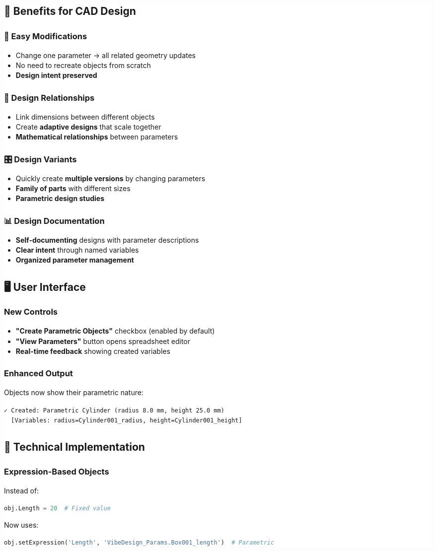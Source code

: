 ## 🎯 **Benefits for CAD Design**

### **🔄 Easy Modifications**
- Change one parameter → all related geometry updates
- No need to recreate objects from scratch
- **Design intent preserved**

### **📐 Design Relationships** 
- Link dimensions between different objects
- Create **adaptive designs** that scale together
- **Mathematical relationships** between parameters

### **🎛️ Design Variants**
- Quickly create **multiple versions** by changing parameters
- **Family of parts** with different sizes
- **Parametric design studies**

### **📊 Design Documentation**
- **Self-documenting** designs with parameter descriptions
- **Clear intent** through named variables
- **Organized parameter management**

## 🖥️ **User Interface**

### **New Controls**
- **"Create Parametric Objects"** checkbox (enabled by default)
- **"View Parameters"** button opens spreadsheet editor
- **Real-time feedback** showing created variables

### **Enhanced Output**
Objects now show their parametric nature:
```
✓ Created: Parametric Cylinder (radius 8.0 mm, height 25.0 mm) 
  [Variables: radius=Cylinder001_radius, height=Cylinder001_height]
```

## 🔧 **Technical Implementation**

### **Expression-Based Objects**
Instead of:
```python
obj.Length = 20  # Fixed value
```

Now uses:
```python
obj.setExpression('Length', 'VibeDesign_Params.Box001_length')  # Parametric
```

